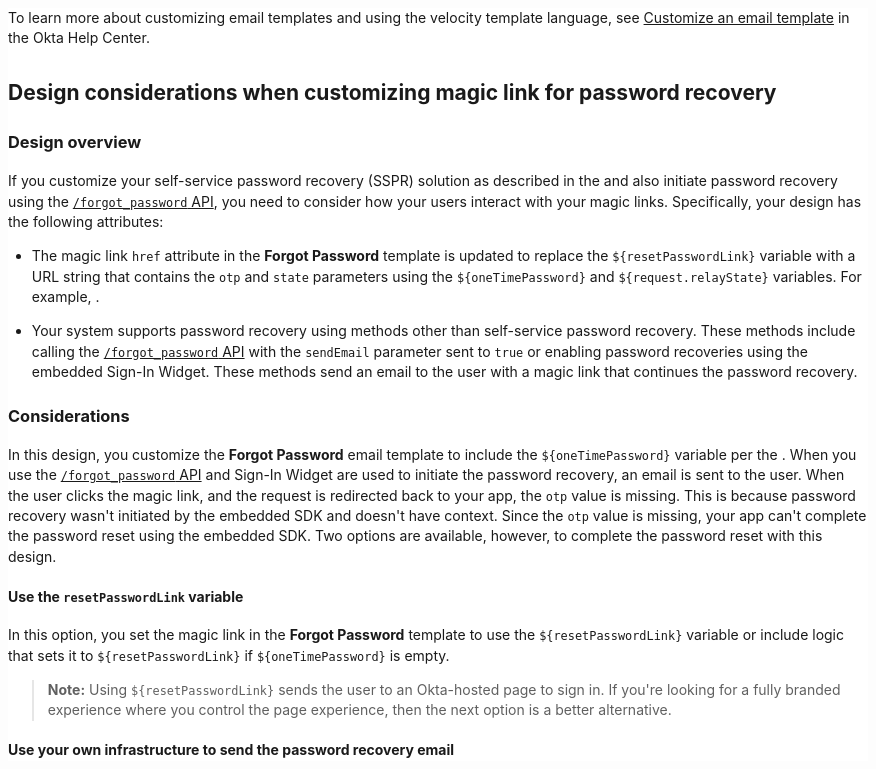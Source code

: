 </div>

To learn more about customizing email templates and using the velocity template language, see [Customize an email template](https://help.okta.com/okta_help.htm?id=ext_Settings_Email) in the Okta Help Center.

## Design considerations when customizing magic link for password recovery

### Design overview

If you customize your self-service password recovery (SSPR) solution as described in the <StackSnippet snippet="custompwdguide" inline /> and also initiate password recovery using the [`/forgot_password` API](https://developer.okta.com/docs/api/openapi/okta-management/management/tag/UserCred/#tag/UserCred/operation/forgotPassword), you need to consider how your users interact with your magic links. Specifically, your design has the following attributes:

* The magic link `href` attribute in the **Forgot Password** template is updated to replace the `${resetPasswordLink}` variable with a URL string that contains the `otp` and `state` parameters using the `${oneTimePassword}` and `${request.relayState}` variables. For example, <StackSnippet snippet="callbackuriwithotpandstate" inline /> .

* Your system supports password recovery using methods other than self-service password recovery. These methods include calling the [`/forgot_password` API](https://developer.okta.com/docs/api/openapi/okta-management/management/tag/UserCred/#tag/UserCred/operation/forgotPassword) with the `sendEmail` parameter sent to `true` or enabling password recoveries using the embedded Sign-In Widget. These methods send an email to the user with a magic link that continues the password recovery.

### Considerations

In this design, you customize the **Forgot Password** email template to include the `${oneTimePassword}` variable per the <StackSnippet snippet="custompwdguide" inline />.  When you use the [`/forgot_password` API](https://developer.okta.com/docs/api/openapi/okta-management/management/tag/UserCred/#tag/UserCred/operation/forgotPassword) and Sign-In Widget are used to initiate the password recovery, an email is sent to the user. When the user clicks the magic link, and the request is redirected back to your app, the `otp` value is missing. This is because password recovery wasn't initiated by the embedded SDK and doesn't have context. Since the `otp` value is missing, your app can't complete the password reset using the embedded SDK. Two options are available, however, to complete the password reset with this design.

#### Use the `resetPasswordLink` variable

In this option, you set the magic link in the **Forgot Password** template to use the `${resetPasswordLink}` variable or include logic that sets it to `${resetPasswordLink}` if `${oneTimePassword}` is empty.

<StackSnippet snippet="magiclinkcallback" />

> **Note:** Using `${resetPasswordLink}` sends the user to an Okta-hosted page to sign in. If you're looking for a fully branded experience where you control the page experience, then the next option is a better alternative.

#### Use your own infrastructure to send the password recovery email
